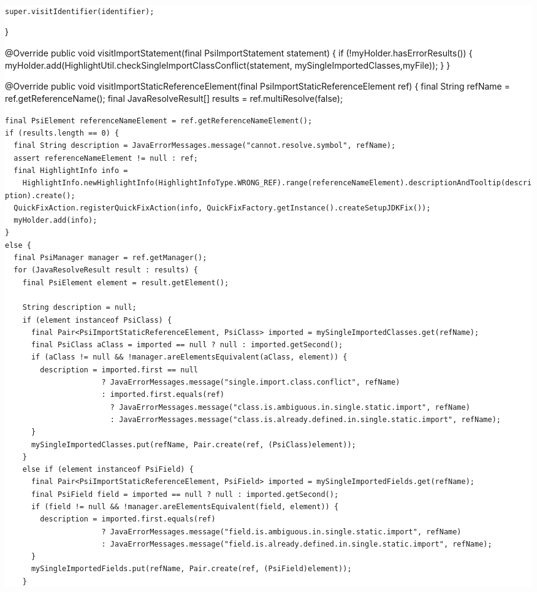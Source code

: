     super.visitIdentifier(identifier);
  }

  @Override
  public void visitImportStatement(final PsiImportStatement statement) {
    if (!myHolder.hasErrorResults()) {
      myHolder.add(HighlightUtil.checkSingleImportClassConflict(statement, mySingleImportedClasses,myFile));
    }
  }

  @Override
  public void visitImportStaticReferenceElement(final PsiImportStaticReferenceElement ref) {
    final String refName = ref.getReferenceName();
    final JavaResolveResult[] results = ref.multiResolve(false);

    final PsiElement referenceNameElement = ref.getReferenceNameElement();
    if (results.length == 0) {
      final String description = JavaErrorMessages.message("cannot.resolve.symbol", refName);
      assert referenceNameElement != null : ref;
      final HighlightInfo info =
        HighlightInfo.newHighlightInfo(HighlightInfoType.WRONG_REF).range(referenceNameElement).descriptionAndTooltip(description).create();
      QuickFixAction.registerQuickFixAction(info, QuickFixFactory.getInstance().createSetupJDKFix());
      myHolder.add(info);
    }
    else {
      final PsiManager manager = ref.getManager();
      for (JavaResolveResult result : results) {
        final PsiElement element = result.getElement();

        String description = null;
        if (element instanceof PsiClass) {
          final Pair<PsiImportStaticReferenceElement, PsiClass> imported = mySingleImportedClasses.get(refName);
          final PsiClass aClass = imported == null ? null : imported.getSecond();
          if (aClass != null && !manager.areElementsEquivalent(aClass, element)) {
            description = imported.first == null
                          ? JavaErrorMessages.message("single.import.class.conflict", refName)
                          : imported.first.equals(ref)
                            ? JavaErrorMessages.message("class.is.ambiguous.in.single.static.import", refName)
                            : JavaErrorMessages.message("class.is.already.defined.in.single.static.import", refName);
          }
          mySingleImportedClasses.put(refName, Pair.create(ref, (PsiClass)element));
        }
        else if (element instanceof PsiField) {
          final Pair<PsiImportStaticReferenceElement, PsiField> imported = mySingleImportedFields.get(refName);
          final PsiField field = imported == null ? null : imported.getSecond();
          if (field != null && !manager.areElementsEquivalent(field, element)) {
            description = imported.first.equals(ref)
                          ? JavaErrorMessages.message("field.is.ambiguous.in.single.static.import", refName)
                          : JavaErrorMessages.message("field.is.already.defined.in.single.static.import", refName);
          }
          mySingleImportedFields.put(refName, Pair.create(ref, (PsiField)element));
        }
